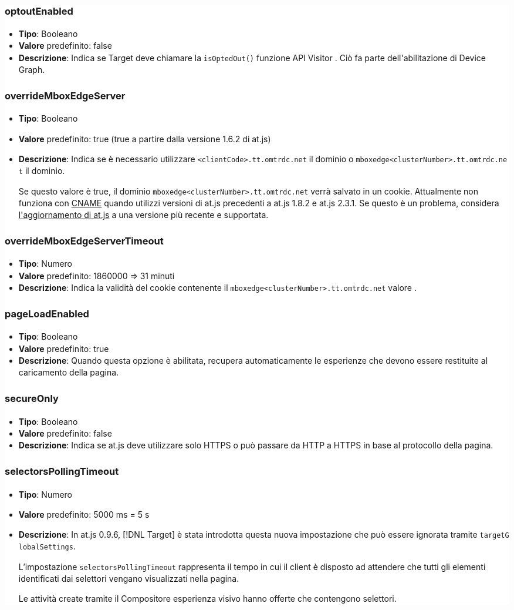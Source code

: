 ### optoutEnabled

* **Tipo**: Booleano
* **Valore** predefinito: false
* **Descrizione**: Indica se Target deve chiamare la  `isOptedOut()` funzione API Visitor . Ciò fa parte dell&#39;abilitazione di Device Graph.

### overrideMboxEdgeServer

* **Tipo**: Booleano
* **Valore** predefinito: true (true a partire dalla versione 1.6.2 di at.js)
* **Descrizione**: Indica se è necessario utilizzare  `<clientCode>.tt.omtrdc.net` il dominio o  `mboxedge<clusterNumber>.tt.omtrdc.net` il dominio.

   Se questo valore è true, il dominio `mboxedge<clusterNumber>.tt.omtrdc.net` verrà salvato in un cookie. Attualmente non funziona con [CNAME](/help/c-implementing-target/c-considerations-before-you-implement-target/implement-cname-support-in-target.md) quando utilizzi versioni di at.js precedenti a at.js 1.8.2 e at.js 2.3.1. Se questo è un problema, considera [l&#39;aggiornamento di at.js](/help/c-implementing-target/c-implementing-target-for-client-side-web/target-atjs-versions.md) a una versione più recente e supportata.

### overrideMboxEdgeServerTimeout

* **Tipo**: Numero
* **Valore** predefinito: 1860000 => 31 minuti
* **Descrizione**: Indica la validità del cookie contenente il  `mboxedge<clusterNumber>.tt.omtrdc.net` valore .

### pageLoadEnabled

* **Tipo**: Booleano
* **Valore** predefinito: true
* **Descrizione**: Quando questa opzione è abilitata, recupera automaticamente le esperienze che devono essere restituite al caricamento della pagina.

### secureOnly

* **Tipo**: Booleano
* **Valore** predefinito: false
* **Descrizione**: Indica se at.js deve utilizzare solo HTTPS o può passare da HTTP a HTTPS in base al protocollo della pagina.

### selectorsPollingTimeout

* **Tipo**: Numero
* **Valore** predefinito: 5000 ms = 5 s
* **Descrizione**: In at.js 0.9.6,  [!DNL Target] è stata introdotta questa nuova impostazione che può essere ignorata tramite  `targetGlobalSettings`.

   L’impostazione `selectorsPollingTimeout` rappresenta il tempo in cui il client è disposto ad attendere che tutti gli elementi identificati dai selettori vengano visualizzati nella pagina.

   Le attività create tramite il Compositore esperienza visivo hanno offerte che contengono selettori.
